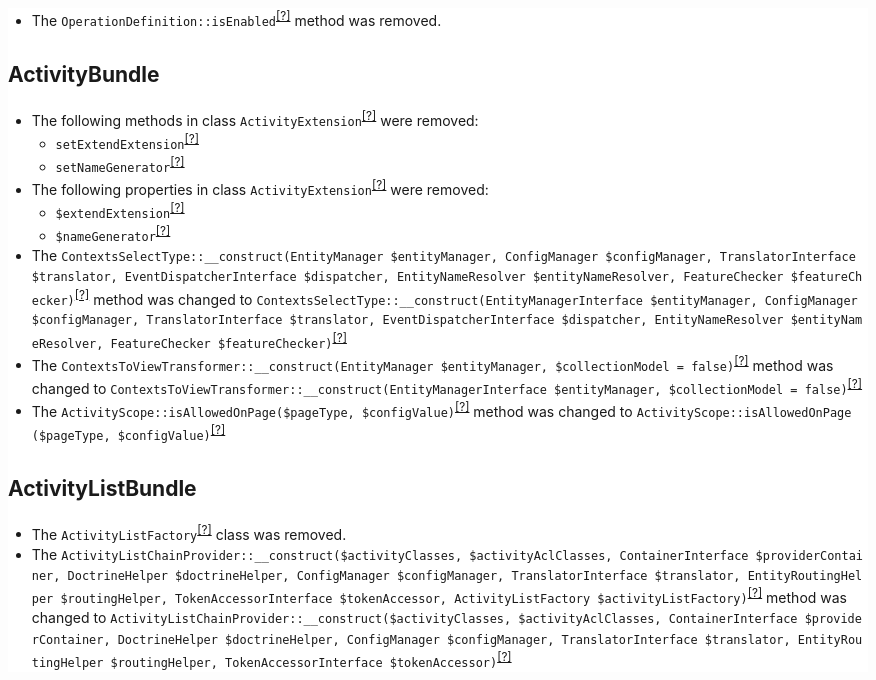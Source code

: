 * The `OperationDefinition::isEnabled`<sup>[[?]](https://github.com/oroinc/platform/tree/5.1.0/src/Oro/Bundle/ActionBundle/Model/OperationDefinition.php#L127 "Oro\Bundle\ActionBundle\Model\OperationDefinition::isEnabled")</sup> method was removed.

ActivityBundle
--------------
* The following methods in class `ActivityExtension`<sup>[[?]](https://github.com/oroinc/platform/tree/5.1.0/src/Oro/Bundle/ActivityBundle/Migration/Extension/ActivityExtension.php#L26 "Oro\Bundle\ActivityBundle\Migration\Extension\ActivityExtension")</sup> were removed:
   - `setExtendExtension`<sup>[[?]](https://github.com/oroinc/platform/tree/5.1.0/src/Oro/Bundle/ActivityBundle/Migration/Extension/ActivityExtension.php#L26 "Oro\Bundle\ActivityBundle\Migration\Extension\ActivityExtension::setExtendExtension")</sup>
   - `setNameGenerator`<sup>[[?]](https://github.com/oroinc/platform/tree/5.1.0/src/Oro/Bundle/ActivityBundle/Migration/Extension/ActivityExtension.php#L34 "Oro\Bundle\ActivityBundle\Migration\Extension\ActivityExtension::setNameGenerator")</sup>
* The following properties in class `ActivityExtension`<sup>[[?]](https://github.com/oroinc/platform/tree/5.1.0/src/Oro/Bundle/ActivityBundle/Migration/Extension/ActivityExtension.php#L18 "Oro\Bundle\ActivityBundle\Migration\Extension\ActivityExtension")</sup> were removed:
   - `$extendExtension`<sup>[[?]](https://github.com/oroinc/platform/tree/5.1.0/src/Oro/Bundle/ActivityBundle/Migration/Extension/ActivityExtension.php#L18 "Oro\Bundle\ActivityBundle\Migration\Extension\ActivityExtension::$extendExtension")</sup>
   - `$nameGenerator`<sup>[[?]](https://github.com/oroinc/platform/tree/5.1.0/src/Oro/Bundle/ActivityBundle/Migration/Extension/ActivityExtension.php#L21 "Oro\Bundle\ActivityBundle\Migration\Extension\ActivityExtension::$nameGenerator")</sup>
* The `ContextsSelectType::__construct(EntityManager $entityManager, ConfigManager $configManager, TranslatorInterface $translator, EventDispatcherInterface $dispatcher, EntityNameResolver $entityNameResolver, FeatureChecker $featureChecker)`<sup>[[?]](https://github.com/oroinc/platform/tree/5.1.0/src/Oro/Bundle/ActivityBundle/Form/Type/ContextsSelectType.php#L47 "Oro\Bundle\ActivityBundle\Form\Type\ContextsSelectType")</sup> method was changed to `ContextsSelectType::__construct(EntityManagerInterface $entityManager, ConfigManager $configManager, TranslatorInterface $translator, EventDispatcherInterface $dispatcher, EntityNameResolver $entityNameResolver, FeatureChecker $featureChecker)`<sup>[[?]](https://github.com/oroinc/platform/tree/6.0.0/src/Oro/Bundle/ActivityBundle/Form/Type/ContextsSelectType.php#L47 "Oro\Bundle\ActivityBundle\Form\Type\ContextsSelectType")</sup>
* The `ContextsToViewTransformer::__construct(EntityManager $entityManager, $collectionModel = false)`<sup>[[?]](https://github.com/oroinc/platform/tree/5.1.0/src/Oro/Bundle/ActivityBundle/Form/DataTransformer/ContextsToViewTransformer.php#L35 "Oro\Bundle\ActivityBundle\Form\DataTransformer\ContextsToViewTransformer")</sup> method was changed to `ContextsToViewTransformer::__construct(EntityManagerInterface $entityManager, $collectionModel = false)`<sup>[[?]](https://github.com/oroinc/platform/tree/6.0.0/src/Oro/Bundle/ActivityBundle/Form/DataTransformer/ContextsToViewTransformer.php#L35 "Oro\Bundle\ActivityBundle\Form\DataTransformer\ContextsToViewTransformer")</sup>
* The `ActivityScope::isAllowedOnPage($pageType, $configValue)`<sup>[[?]](https://github.com/oroinc/platform/tree/5.1.0/src/Oro/Bundle/ActivityBundle/EntityConfig/ActivityScope.php#L27 "Oro\Bundle\ActivityBundle\EntityConfig\ActivityScope")</sup> method was changed to `ActivityScope::isAllowedOnPage($pageType, $configValue)`<sup>[[?]](https://github.com/oroinc/platform/tree/6.0.0/src/Oro/Bundle/ActivityBundle/EntityConfig/ActivityScope.php#L26 "Oro\Bundle\ActivityBundle\EntityConfig\ActivityScope")</sup>

ActivityListBundle
------------------
* The `ActivityListFactory`<sup>[[?]](https://github.com/oroinc/platform/tree/5.1.0/src/Oro/Bundle/ActivityListBundle/Entity/Factory/ActivityListFactory.php#L10 "Oro\Bundle\ActivityListBundle\Entity\Factory\ActivityListFactory")</sup> class was removed.
* The `ActivityListChainProvider::__construct($activityClasses, $activityAclClasses, ContainerInterface $providerContainer, DoctrineHelper $doctrineHelper, ConfigManager $configManager, TranslatorInterface $translator, EntityRoutingHelper $routingHelper, TokenAccessorInterface $tokenAccessor, ActivityListFactory $activityListFactory)`<sup>[[?]](https://github.com/oroinc/platform/tree/5.1.0/src/Oro/Bundle/ActivityListBundle/Provider/ActivityListChainProvider.php#L52 "Oro\Bundle\ActivityListBundle\Provider\ActivityListChainProvider")</sup> method was changed to `ActivityListChainProvider::__construct($activityClasses, $activityAclClasses, ContainerInterface $providerContainer, DoctrineHelper $doctrineHelper, ConfigManager $configManager, TranslatorInterface $translator, EntityRoutingHelper $routingHelper, TokenAccessorInterface $tokenAccessor)`<sup>[[?]](https://github.com/oroinc/platform/tree/6.0.0/src/Oro/Bundle/ActivityListBundle/Provider/ActivityListChainProvider.php#L51 "Oro\Bundle\ActivityListBundle\Provider\ActivityListChainProvider")</sup>